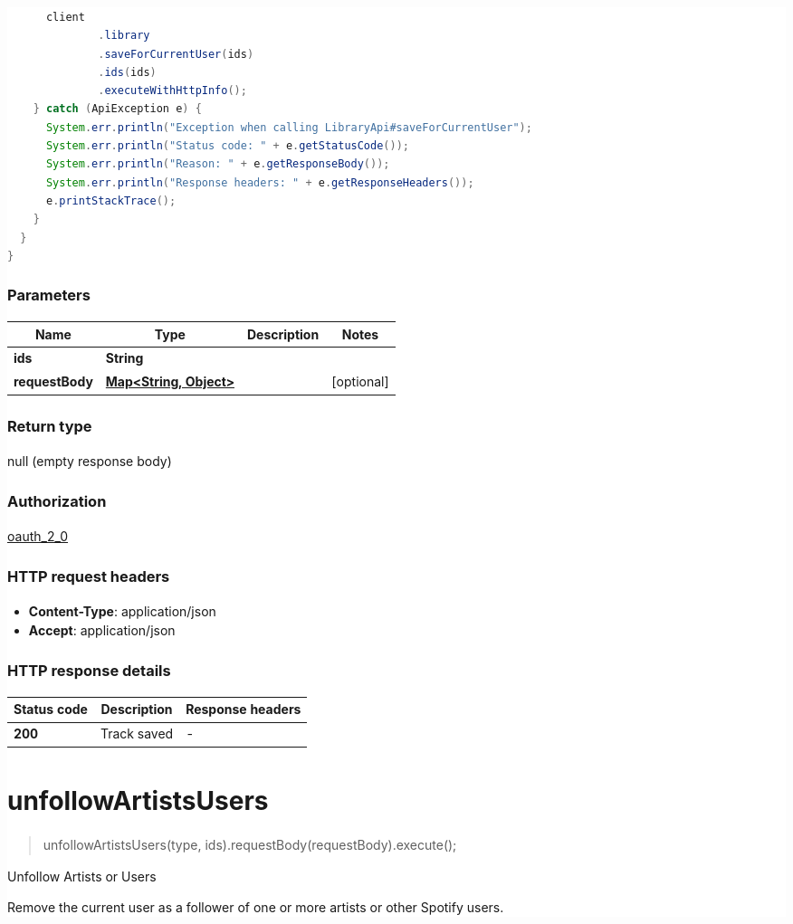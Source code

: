 ```java
      client
              .library
              .saveForCurrentUser(ids)
              .ids(ids)
              .executeWithHttpInfo();
    } catch (ApiException e) {
      System.err.println("Exception when calling LibraryApi#saveForCurrentUser");
      System.err.println("Status code: " + e.getStatusCode());
      System.err.println("Reason: " + e.getResponseBody());
      System.err.println("Response headers: " + e.getResponseHeaders());
      e.printStackTrace();
    }
  }
}

```

### Parameters

| Name | Type | Description  | Notes |
|------------- | ------------- | ------------- | -------------|
| **ids** | **String**|  | |
| **requestBody** | [**Map&lt;String, Object&gt;**](Object.md)|  | [optional] |

### Return type

null (empty response body)

### Authorization

[oauth_2_0](../README.md#oauth_2_0)

### HTTP request headers

 - **Content-Type**: application/json
 - **Accept**: application/json

### HTTP response details
| Status code | Description | Response headers |
|-------------|-------------|------------------|
| **200** | Track saved |  -  |

<a name="unfollowArtistsUsers"></a>
# **unfollowArtistsUsers**
> unfollowArtistsUsers(type, ids).requestBody(requestBody).execute();

Unfollow Artists or Users 

Remove the current user as a follower of one or more artists or other Spotify users. 
